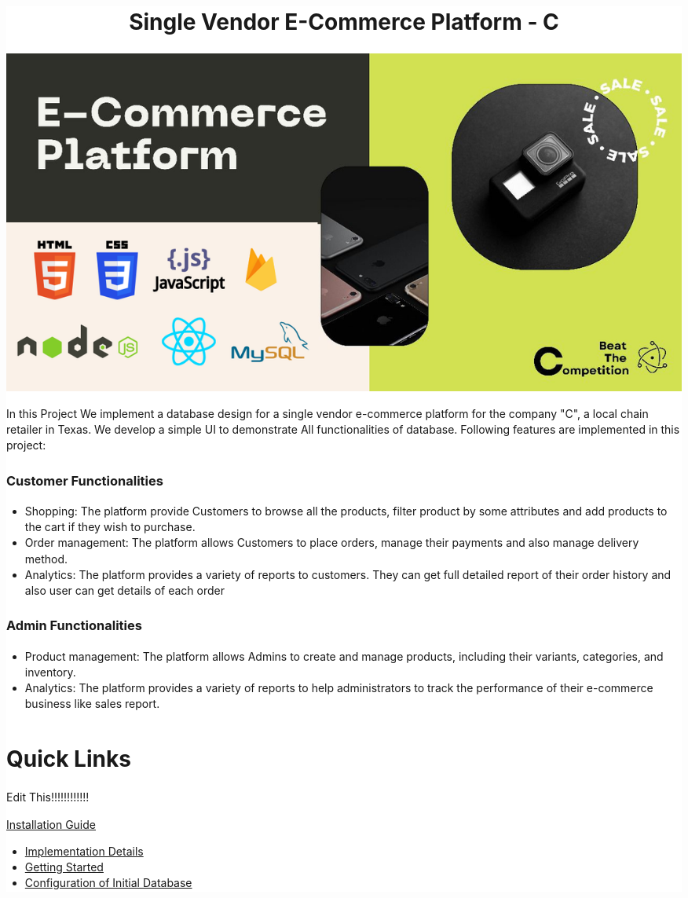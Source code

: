 <h1 align = "center"> Single Vendor E-Commerce Platform - C </h1>

![alt text](https://github.com/irudachirath/E-commerce_platform_doc/blob/main/cover_page.png?raw=true)

In this Project We implement a database design for a single vendor e-commerce platform for the company "C", a local chain retailer in Texas. We develop a simple UI to demonstrate All functionalities of database. Following features are implemented in this project:

### Customer Functionalities

- Shopping: The platform provide Customers to browse all the products, filter product by some attributes and add products to the cart if they wish to purchase.
- Order management: The platform allows Customers to place orders, manage their payments and also manage delivery method.
- Analytics: The platform provides a variety of reports to customers. They can get full detailed report of their order history and also user can get details of each order

### Admin Functionalities

- Product management: The platform allows Admins to create and manage products, including their variants, categories, and inventory.
- Analytics: The platform provides a variety of reports to help administrators to track the performance of their e-commerce business like sales report.

# Quick Links
Edit This!!!!!!!!!!!!

[Installation Guide](#Installation-Guide)

- [Implementation Details](#implementation-details)
- [Getting Started](#getting-started)
- [Configuration of Initial Database](#configuration-of-initial-database)
